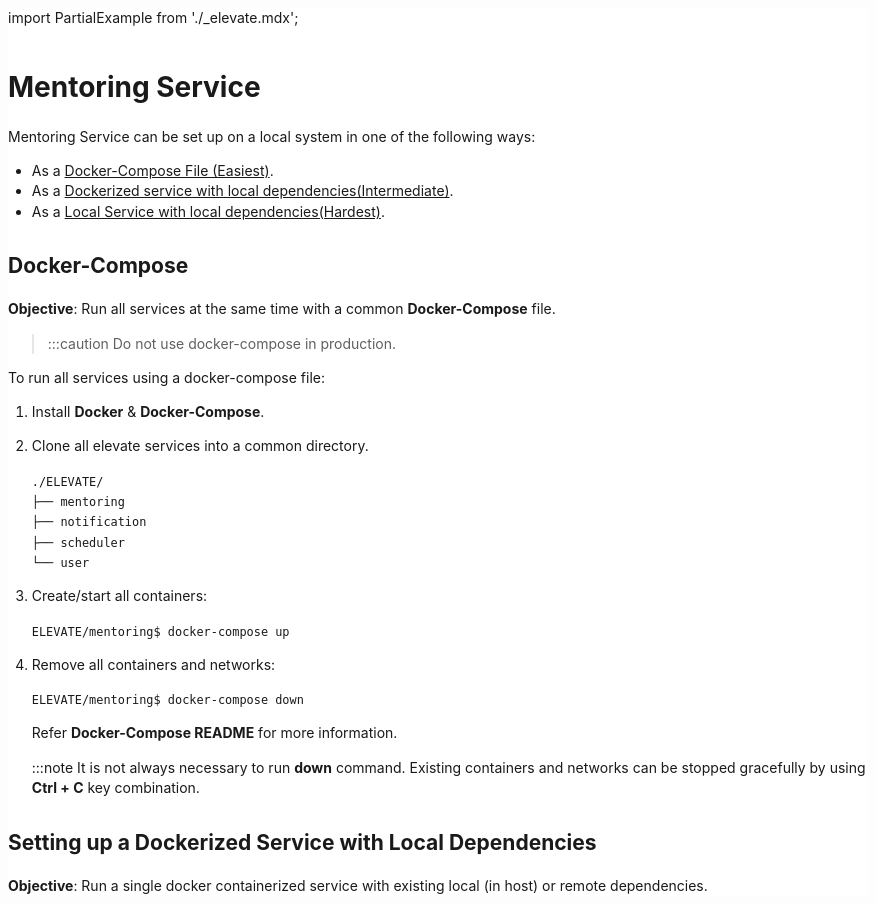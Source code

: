 import PartialExample from './_elevate.mdx';

# Mentoring Service

<PartialExample elevate /> Mentoring Service can be set up on a local system in one of the following ways:

* As a [Docker-Compose File (Easiest)](#dockcompose).
* As a [Dockerized service with local dependencies(Intermediate)](#docklocal).
* As a [Local Service with local dependencies(Hardest)](#localservice).

## Docker-Compose
<a name="dockcompose"></a>

**Objective**: Run all services at the same time with a common **Docker-Compose** file.

>:::caution
>Do not use docker-compose in production.

To run all services using a docker-compose file:

1.  Install **Docker** & **Docker-Compose**.
2.  Clone all elevate services into a common directory.

    ```
    ./ELEVATE/
    ├── mentoring
    ├── notification
    ├── scheduler
    └── user
    ```
3.  Create/start all containers:

    ```
    ELEVATE/mentoring$ docker-compose up
    ```

4.  Remove all containers and networks:

    ```
    ELEVATE/mentoring$ docker-compose down
    ```

    Refer **Docker-Compose README** for more information.

    :::note
    It is not always necessary to run **down** command. Existing containers and networks can be stopped gracefully by using **Ctrl + C** key combination.


## Setting up a Dockerized Service with Local Dependencies
<a name="docklocal"></a>

**Objective**: Run a single docker containerized service with existing local (in host) or remote dependencies.
